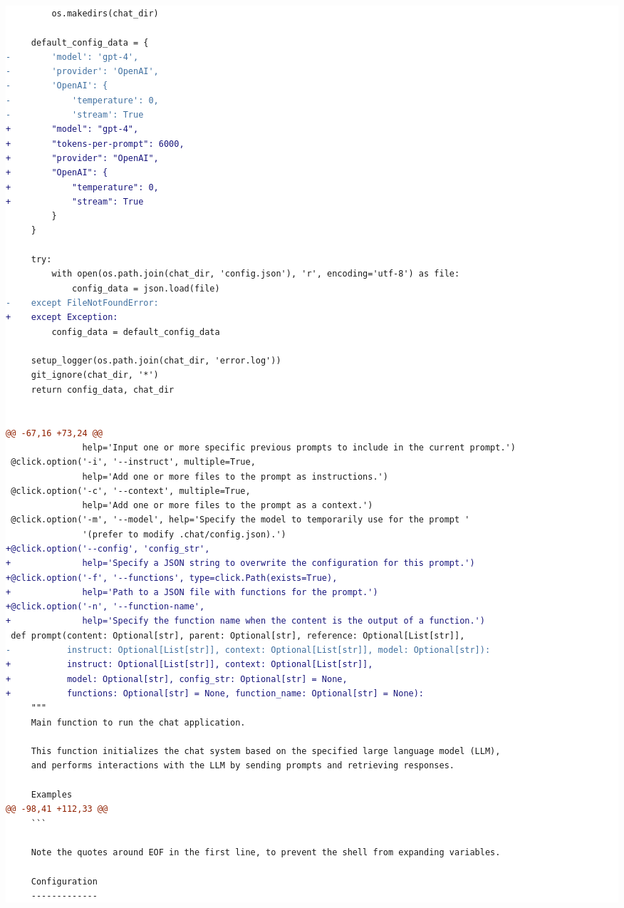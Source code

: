 ```diff
         os.makedirs(chat_dir)
 
     default_config_data = {
-        'model': 'gpt-4',
-        'provider': 'OpenAI',
-        'OpenAI': {
-            'temperature': 0,
-            'stream': True
+        "model": "gpt-4",
+        "tokens-per-prompt": 6000,
+        "provider": "OpenAI",
+        "OpenAI": {
+            "temperature": 0,
+            "stream": True
         }
     }
 
     try:
         with open(os.path.join(chat_dir, 'config.json'), 'r', encoding='utf-8') as file:
             config_data = json.load(file)
-    except FileNotFoundError:
+    except Exception:
         config_data = default_config_data
 
     setup_logger(os.path.join(chat_dir, 'error.log'))
     git_ignore(chat_dir, '*')
     return config_data, chat_dir
 
 
@@ -67,16 +73,24 @@
               help='Input one or more specific previous prompts to include in the current prompt.')
 @click.option('-i', '--instruct', multiple=True,
               help='Add one or more files to the prompt as instructions.')
 @click.option('-c', '--context', multiple=True,
               help='Add one or more files to the prompt as a context.')
 @click.option('-m', '--model', help='Specify the model to temporarily use for the prompt '
               '(prefer to modify .chat/config.json).')
+@click.option('--config', 'config_str',
+              help='Specify a JSON string to overwrite the configuration for this prompt.')
+@click.option('-f', '--functions', type=click.Path(exists=True),
+              help='Path to a JSON file with functions for the prompt.')
+@click.option('-n', '--function-name',
+              help='Specify the function name when the content is the output of a function.')
 def prompt(content: Optional[str], parent: Optional[str], reference: Optional[List[str]],
-           instruct: Optional[List[str]], context: Optional[List[str]], model: Optional[str]):
+           instruct: Optional[List[str]], context: Optional[List[str]],
+           model: Optional[str], config_str: Optional[str] = None,
+           functions: Optional[str] = None, function_name: Optional[str] = None):
     """
     Main function to run the chat application.
 
     This function initializes the chat system based on the specified large language model (LLM),
     and performs interactions with the LLM by sending prompts and retrieving responses.
 
     Examples
@@ -98,41 +112,33 @@
     ```
 
     Note the quotes around EOF in the first line, to prevent the shell from expanding variables.
 
     Configuration
     -------------
```
